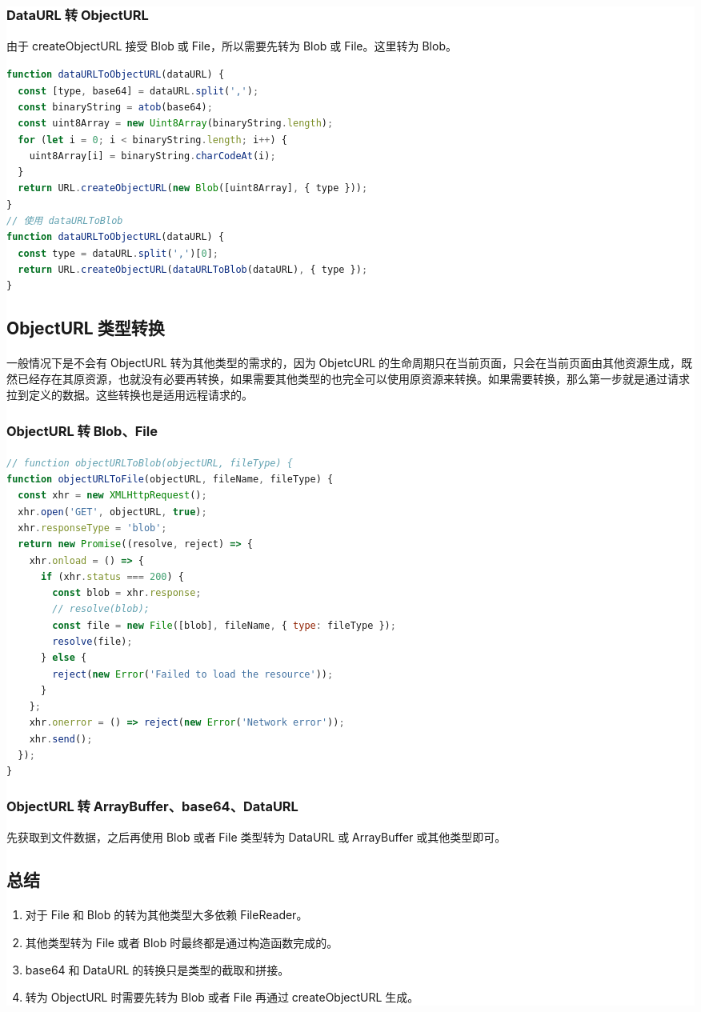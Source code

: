 ### DataURL 转 ObjectURL

由于 createObjectURL 接受 Blob 或 File，所以需要先转为 Blob 或 File。这里转为 Blob。

```javascript
function dataURLToObjectURL(dataURL) {
  const [type, base64] = dataURL.split(',');
  const binaryString = atob(base64);
  const uint8Array = new Uint8Array(binaryString.length);
  for (let i = 0; i < binaryString.length; i++) {
    uint8Array[i] = binaryString.charCodeAt(i);
  }
  return URL.createObjectURL(new Blob([uint8Array], { type }));
}
// 使用 dataURLToBlob
function dataURLToObjectURL(dataURL) {
  const type = dataURL.split(',')[0];
  return URL.createObjectURL(dataURLToBlob(dataURL), { type });
}
```

## ObjectURL 类型转换

一般情况下是不会有 ObjectURL 转为其他类型的需求的，因为 ObjetcURL 的生命周期只在当前页面，只会在当前页面由其他资源生成，既然已经存在其原资源，也就没有必要再转换，如果需要其他类型的也完全可以使用原资源来转换。如果需要转换，那么第一步就是通过请求拉到定义的数据。这些转换也是适用远程请求的。

### ObjectURL 转 Blob、File

```javascript
// function objectURLToBlob(objectURL, fileType) {
function objectURLToFile(objectURL, fileName, fileType) {
  const xhr = new XMLHttpRequest();
  xhr.open('GET', objectURL, true);
  xhr.responseType = 'blob';
  return new Promise((resolve, reject) => {
    xhr.onload = () => {
      if (xhr.status === 200) {
        const blob = xhr.response;
        // resolve(blob);
        const file = new File([blob], fileName, { type: fileType });
        resolve(file);
      } else {
        reject(new Error('Failed to load the resource'));
      }
    };
    xhr.onerror = () => reject(new Error('Network error'));
    xhr.send();
  });
}
```

### ObjectURL 转 ArrayBuffer、base64、DataURL

先获取到文件数据，之后再使用 Blob 或者 File 类型转为 DataURL 或 ArrayBuffer 或其他类型即可。

## 总结

1. 对于 File 和 Blob 的转为其他类型大多依赖 FileReader。

2. 其他类型转为 File 或者 Blob 时最终都是通过构造函数完成的。

3. base64 和 DataURL 的转换只是类型的截取和拼接。

4. 转为 ObjectURL 时需要先转为 Blob 或者 File 再通过 createObjectURL 生成。
